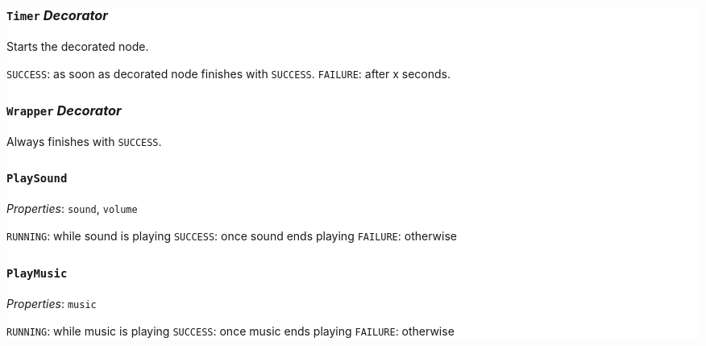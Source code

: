 ### `Timer` *Decorator*
Starts the decorated node.

`SUCCESS`: as soon as decorated node finishes with `SUCCESS`.
`FAILURE`: after x seconds.

### `Wrapper` *Decorator*
Always finishes with `SUCCESS`.

### `PlaySound`
*Properties*: `sound`, `volume`

`RUNNING`: while sound is playing
`SUCCESS`: once sound ends playing
`FAILURE`: otherwise

### `PlayMusic`
*Properties*: `music`

`RUNNING`: while music is playing
`SUCCESS`: once music ends playing
`FAILURE`: otherwise

##
